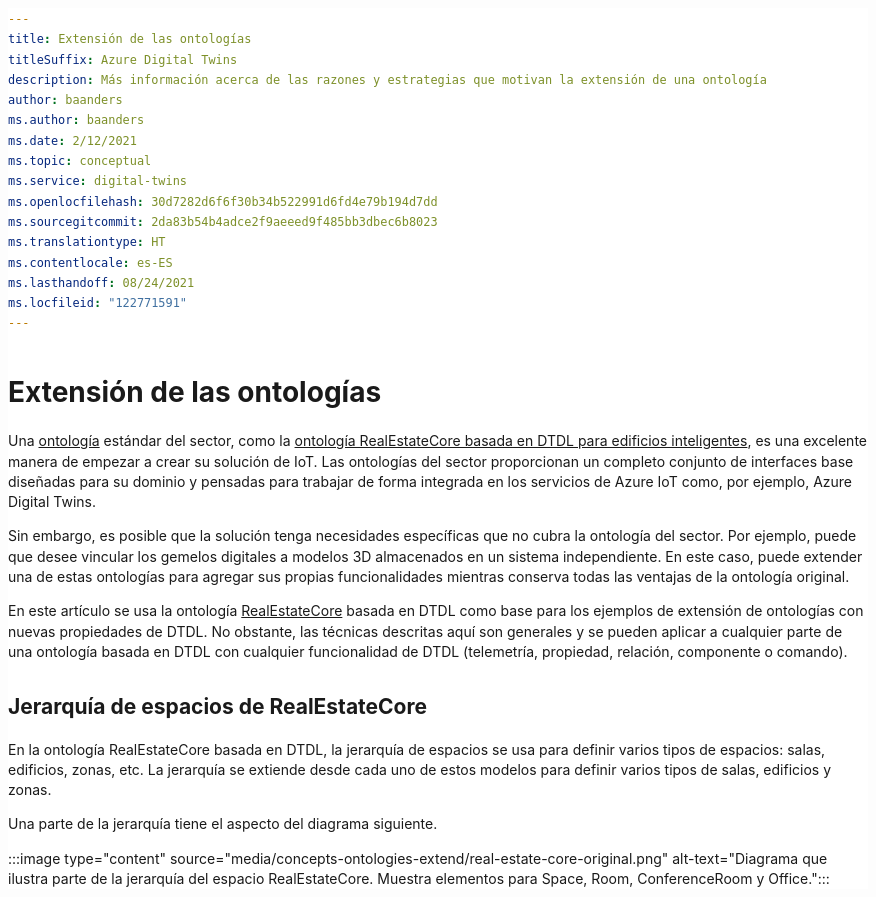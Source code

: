 ```yaml
---
title: Extensión de las ontologías
titleSuffix: Azure Digital Twins
description: Más información acerca de las razones y estrategias que motivan la extensión de una ontología
author: baanders
ms.author: baanders
ms.date: 2/12/2021
ms.topic: conceptual
ms.service: digital-twins
ms.openlocfilehash: 30d7282d6f6f30b34b522991d6fd4e79b194d7dd
ms.sourcegitcommit: 2da83b54b4adce2f9aeeed9f485bb3dbec6b8023
ms.translationtype: HT
ms.contentlocale: es-ES
ms.lasthandoff: 08/24/2021
ms.locfileid: "122771591"
---
```

# <a name="extending-ontologies"></a>Extensión de las ontologías 

Una [ontología](concepts-ontologies.md) estándar del sector, como la [ontología RealEstateCore basada en DTDL para edificios inteligentes](https://github.com/Azure/opendigitaltwins-building), es una excelente manera de empezar a crear su solución de IoT. Las ontologías del sector proporcionan un completo conjunto de interfaces base diseñadas para su dominio y pensadas para trabajar de forma integrada en los servicios de Azure IoT como, por ejemplo, Azure Digital Twins. 

Sin embargo, es posible que la solución tenga necesidades específicas que no cubra la ontología del sector. Por ejemplo, puede que desee vincular los gemelos digitales a modelos 3D almacenados en un sistema independiente. En este caso, puede extender una de estas ontologías para agregar sus propias funcionalidades mientras conserva todas las ventajas de la ontología original.

En este artículo se usa la ontología [RealEstateCore](https://www.realestatecore.io/) basada en DTDL como base para los ejemplos de extensión de ontologías con nuevas propiedades de DTDL. No obstante, las técnicas descritas aquí son generales y se pueden aplicar a cualquier parte de una ontología basada en DTDL con cualquier funcionalidad de DTDL (telemetría, propiedad, relación, componente o comando). 

## <a name="realestatecore-space-hierarchy"></a>Jerarquía de espacios de RealEstateCore 

En la ontología RealEstateCore basada en DTDL, la jerarquía de espacios se usa para definir varios tipos de espacios: salas, edificios, zonas, etc. La jerarquía se extiende desde cada uno de estos modelos para definir varios tipos de salas, edificios y zonas. 

Una parte de la jerarquía tiene el aspecto del diagrama siguiente. 

:::image type="content" source="media/concepts-ontologies-extend/real-estate-core-original.png" alt-text="Diagrama que ilustra parte de la jerarquía del espacio RealEstateCore. Muestra elementos para Space, Room, ConferenceRoom y Office."::: 
